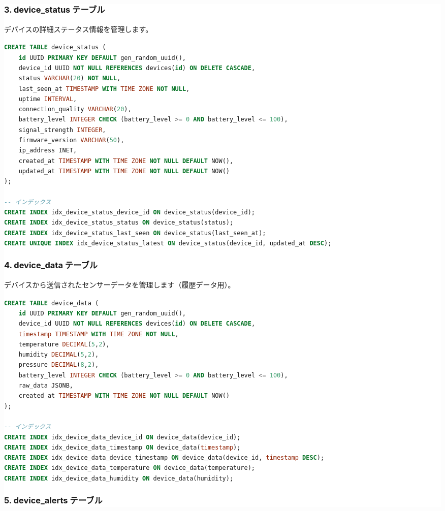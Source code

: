 ### 3. device_status テーブル

デバイスの詳細ステータス情報を管理します。

```sql
CREATE TABLE device_status (
    id UUID PRIMARY KEY DEFAULT gen_random_uuid(),
    device_id UUID NOT NULL REFERENCES devices(id) ON DELETE CASCADE,
    status VARCHAR(20) NOT NULL,
    last_seen_at TIMESTAMP WITH TIME ZONE NOT NULL,
    uptime INTERVAL,
    connection_quality VARCHAR(20),
    battery_level INTEGER CHECK (battery_level >= 0 AND battery_level <= 100),
    signal_strength INTEGER,
    firmware_version VARCHAR(50),
    ip_address INET,
    created_at TIMESTAMP WITH TIME ZONE NOT NULL DEFAULT NOW(),
    updated_at TIMESTAMP WITH TIME ZONE NOT NULL DEFAULT NOW()
);

-- インデックス
CREATE INDEX idx_device_status_device_id ON device_status(device_id);
CREATE INDEX idx_device_status_status ON device_status(status);
CREATE INDEX idx_device_status_last_seen ON device_status(last_seen_at);
CREATE UNIQUE INDEX idx_device_status_latest ON device_status(device_id, updated_at DESC);
```

### 4. device_data テーブル

デバイスから送信されたセンサーデータを管理します（履歴データ用）。

```sql
CREATE TABLE device_data (
    id UUID PRIMARY KEY DEFAULT gen_random_uuid(),
    device_id UUID NOT NULL REFERENCES devices(id) ON DELETE CASCADE,
    timestamp TIMESTAMP WITH TIME ZONE NOT NULL,
    temperature DECIMAL(5,2),
    humidity DECIMAL(5,2),
    pressure DECIMAL(8,2),
    battery_level INTEGER CHECK (battery_level >= 0 AND battery_level <= 100),
    raw_data JSONB,
    created_at TIMESTAMP WITH TIME ZONE NOT NULL DEFAULT NOW()
);

-- インデックス
CREATE INDEX idx_device_data_device_id ON device_data(device_id);
CREATE INDEX idx_device_data_timestamp ON device_data(timestamp);
CREATE INDEX idx_device_data_device_timestamp ON device_data(device_id, timestamp DESC);
CREATE INDEX idx_device_data_temperature ON device_data(temperature);
CREATE INDEX idx_device_data_humidity ON device_data(humidity);
```

### 5. device_alerts テーブル
